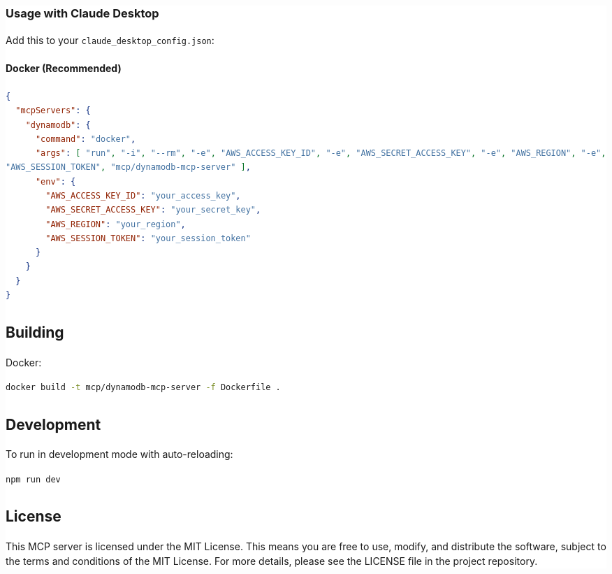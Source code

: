 ### Usage with Claude Desktop

Add this to your `claude_desktop_config.json`:

#### Docker (Recommended)

```json
{
  "mcpServers": {
    "dynamodb": {
      "command": "docker",
      "args": [ "run", "-i", "--rm", "-e", "AWS_ACCESS_KEY_ID", "-e", "AWS_SECRET_ACCESS_KEY", "-e", "AWS_REGION", "-e", "AWS_SESSION_TOKEN", "mcp/dynamodb-mcp-server" ],
      "env": {
        "AWS_ACCESS_KEY_ID": "your_access_key",
        "AWS_SECRET_ACCESS_KEY": "your_secret_key",
        "AWS_REGION": "your_region",
        "AWS_SESSION_TOKEN": "your_session_token"  
      }
    }
  }
}
```

## Building

Docker:
```sh
docker build -t mcp/dynamodb-mcp-server -f Dockerfile .
```

## Development

To run in development mode with auto-reloading:
```bash
npm run dev
```

## License

This MCP server is licensed under the MIT License. This means you are free to use, modify, and distribute the software, subject to the terms and conditions of the MIT License. For more details, please see the LICENSE file in the project repository.
